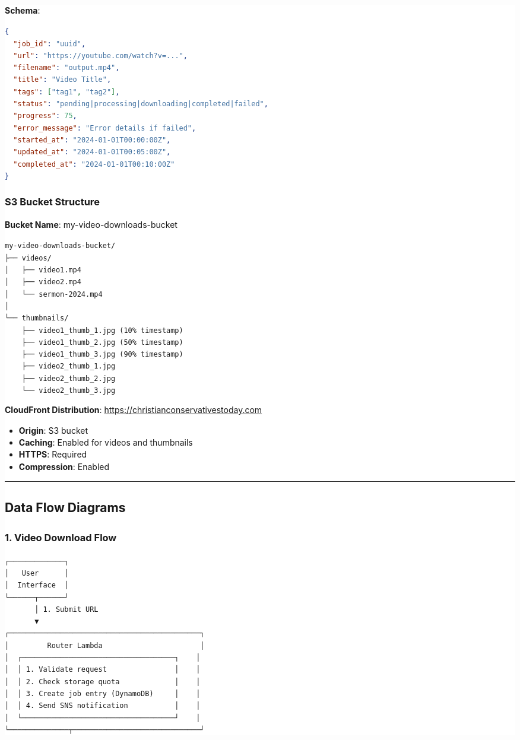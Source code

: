 **Schema**:
```json
{
  "job_id": "uuid",
  "url": "https://youtube.com/watch?v=...",
  "filename": "output.mp4",
  "title": "Video Title",
  "tags": ["tag1", "tag2"],
  "status": "pending|processing|downloading|completed|failed",
  "progress": 75,
  "error_message": "Error details if failed",
  "started_at": "2024-01-01T00:00:00Z",
  "updated_at": "2024-01-01T00:05:00Z",
  "completed_at": "2024-01-01T00:10:00Z"
}
```

### S3 Bucket Structure

**Bucket Name**: my-video-downloads-bucket

```
my-video-downloads-bucket/
├── videos/
│   ├── video1.mp4
│   ├── video2.mp4
│   └── sermon-2024.mp4
│
└── thumbnails/
    ├── video1_thumb_1.jpg (10% timestamp)
    ├── video1_thumb_2.jpg (50% timestamp)
    ├── video1_thumb_3.jpg (90% timestamp)
    ├── video2_thumb_1.jpg
    ├── video2_thumb_2.jpg
    └── video2_thumb_3.jpg
```

**CloudFront Distribution**: https://christianconservativestoday.com
- **Origin**: S3 bucket
- **Caching**: Enabled for videos and thumbnails
- **HTTPS**: Required
- **Compression**: Enabled

---

## Data Flow Diagrams

### 1. Video Download Flow

```
┌─────────────┐
│   User      │
│  Interface  │
└──────┬──────┘
       │ 1. Submit URL
       ▼
┌─────────────────────────────────────────────┐
│         Router Lambda                       │
│  ┌────────────────────────────────────┐    │
│  │ 1. Validate request                │    │
│  │ 2. Check storage quota             │    │
│  │ 3. Create job entry (DynamoDB)     │    │
│  │ 4. Send SNS notification           │    │
│  └────────────────────────────────────┘    │
└──────────────┬──────────────────────────────┘
```